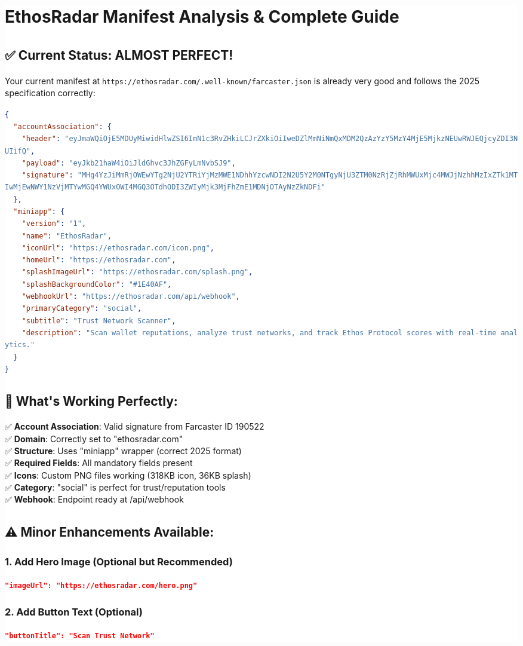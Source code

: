 # EthosRadar Manifest Analysis & Complete Guide

## ✅ Current Status: ALMOST PERFECT!

Your current manifest at `https://ethosradar.com/.well-known/farcaster.json` is already very good and follows the 2025 specification correctly:

```json
{
  "accountAssociation": {
    "header": "eyJmaWQiOjE5MDUyMiwidHlwZSI6ImN1c3RvZHkiLCJrZXkiOiIweDZlMmNiNmQxMDM2QzAzYzY5MzY4MjE5MjkzNEUwRWJEQjcyZDI3NUIifQ",
    "payload": "eyJkb21haW4iOiJldGhvc3JhZGFyLmNvbSJ9",
    "signature": "MHg4YzJiMmRjOWEwYTg2NjU2YTRiYjMzMWE1NDhhYzcwNDI2N2U5Y2M0NTgyNjU3ZTM0NzRjZjRhMWUxMjc4MWJjNzhhMzIxZTk1MTIwMjEwNWY1NzVjMTYwMGQ4YWUxOWI4MGQ3OTdhODI3ZWIyMjk3MjFhZmE1MDNjOTAyNzZkNDFi"
  },
  "miniapp": {
    "version": "1",
    "name": "EthosRadar",
    "iconUrl": "https://ethosradar.com/icon.png",
    "homeUrl": "https://ethosradar.com",
    "splashImageUrl": "https://ethosradar.com/splash.png",
    "splashBackgroundColor": "#1E40AF",
    "webhookUrl": "https://ethosradar.com/api/webhook",
    "primaryCategory": "social",
    "subtitle": "Trust Network Scanner",
    "description": "Scan wallet reputations, analyze trust networks, and track Ethos Protocol scores with real-time analytics."
  }
}
```

## 🎯 What's Working Perfectly:

✅ **Account Association**: Valid signature from Farcaster ID 190522  
✅ **Domain**: Correctly set to "ethosradar.com"  
✅ **Structure**: Uses "miniapp" wrapper (correct 2025 format)  
✅ **Required Fields**: All mandatory fields present  
✅ **Icons**: Custom PNG files working (318KB icon, 36KB splash)  
✅ **Category**: "social" is perfect for trust/reputation tools  
✅ **Webhook**: Endpoint ready at /api/webhook  

## ⚠️ Minor Enhancements Available:

### 1. Add Hero Image (Optional but Recommended)
```json
"imageUrl": "https://ethosradar.com/hero.png"
```

### 2. Add Button Text (Optional)
```json
"buttonTitle": "Scan Trust Network"
```
